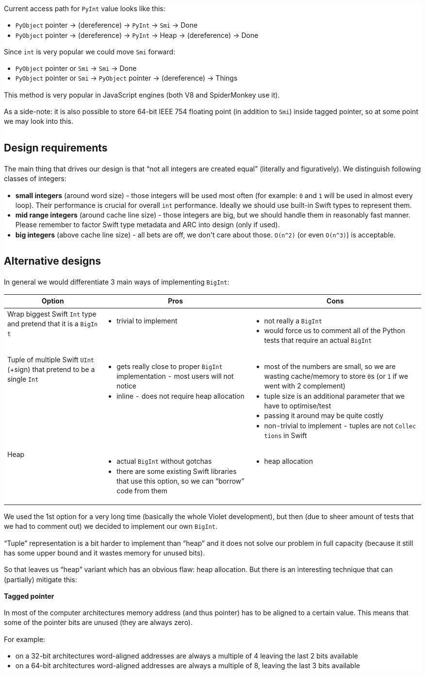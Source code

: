 Current access path for `PyInt` value looks like this:

- `PyObject` pointer -> (dereference) -> `PyInt` -> `Smi` -> Done
- `PyObject` pointer -> (dereference) -> `PyInt` -> Heap -> (dereference) -> Done

Since `int` is very popular we could move `Smi` forward:
- `PyObject` pointer or `Smi` -> `Smi` -> Done
- `PyObject` pointer or `Smi` -> `PyObject` pointer -> (dereference) -> Things

This method is very popular in JavaScript engines (both V8 and SpiderMonkey use it).

As a side-note: it is also possible to store 64-bit IEEE 754 floating point (in addition to `Smi`) inside tagged pointer, so at some point we may look into this.

## Design requirements

The main thing that drives our design is that “not all integers are created equal” (literally and figuratively). We distinguish following classes of integers:

- **small integers** (around word size) - those integers will be used most often (for example: `0` and `1` will be used in almost every loop). Their performance is crucial for overall `int` performance. Ideally we should use built-in Swift types to represent them.
- **mid range integers** (around cache line size) - those integers are big, but we should handle them in reasonably fast manner. Please remember to factor Swift type metadata and ARC into design (only if used).
- **big integers** (above cache line size) - all bets are off, we don't care about those. `O(n^2)` (or even `O(n^3)`) is acceptable.

## Alternative designs

In general we would differentiate 3 main ways of implementing `BigInt`:

| Option | Pros | Cons |
|--------|------|------|
| Wrap biggest Swift `Int` type and pretend that it is a `BigInt` | <ul><li>trivial to implement</li></ul>| <ul><li>not really a `BigInt`</li><li>would force us to comment all of the Python tests that require an actual `BigInt`</li></ul> |
| Tuple of multiple Swift `UInt` (+sign) that pretend to be a  single `Int` | <ul><li>gets really close to proper `BigInt` implementation - most users will not notice</li><li>inline - does not require heap allocation</li></ul> | <ul><li>most of the numbers are small, so we are wasting cache/memory to store `0`s (or `1` if we went with 2 complement)</li><li>tuple size is an additional parameter that we have to optimise/test</li><li>passing it around may be quite costly</li><li>non-trivial to implement - tuples are not `Collections` in Swift</li></ul> |
| Heap | <ul><li>actual `BigInt` without gotchas</li><li>there are some existing Swift libraries that use this option, so we can “borrow” code from them</li></ul> | <ul><li>heap allocation</li></ul> |

We used the 1st option for a very long time (basically the whole Violet development), but then (due to sheer amount of tests that we had to comment out) we decided to implement our own `BigInt`.

“Tuple” representation is a bit harder to implement than “heap” and it does not solve our problem in full capacity (because it still has some upper bound and it wastes memory for unused bits).

So that leaves us “heap” variant which has an obvious flaw: heap allocation. But there is an interesting technique that can (partially) mitigate this:

**Tagged pointer**

In most of the computer architectures memory address (and thus pointer) has to be aligned to a certain value. This means that some of the pointer bits are unused (they are always zero).

For example:
- on a 32-bit architectures word-aligned addresses are always a multiple of 4 leaving the last 2 bits available
- on a 64-bit architectures word-aligned addresses are always a multiple of 8, leaving the last 3 bits available
